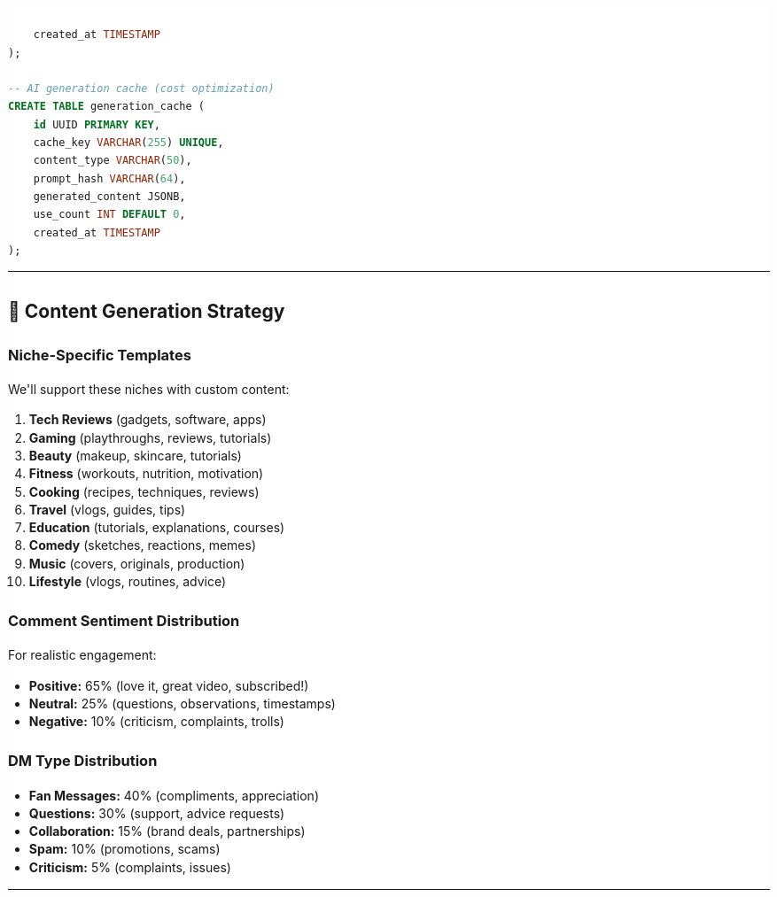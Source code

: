 ```sql
    
    created_at TIMESTAMP
);

-- AI generation cache (cost optimization)
CREATE TABLE generation_cache (
    id UUID PRIMARY KEY,
    cache_key VARCHAR(255) UNIQUE,
    content_type VARCHAR(50),
    prompt_hash VARCHAR(64),
    generated_content JSONB,
    use_count INT DEFAULT 0,
    created_at TIMESTAMP
);
```

---

## 🎨 **Content Generation Strategy**

### **Niche-Specific Templates**

We'll support these niches with custom content:

1. **Tech Reviews** (gadgets, software, apps)
2. **Gaming** (playthroughs, reviews, tutorials)
3. **Beauty** (makeup, skincare, tutorials)
4. **Fitness** (workouts, nutrition, motivation)
5. **Cooking** (recipes, techniques, reviews)
6. **Travel** (vlogs, guides, tips)
7. **Education** (tutorials, explanations, courses)
8. **Comedy** (sketches, reactions, memes)
9. **Music** (covers, originals, production)
10. **Lifestyle** (vlogs, routines, advice)

### **Comment Sentiment Distribution**

For realistic engagement:
- **Positive:** 65% (love it, great video, subscribed!)
- **Neutral:** 25% (questions, observations, timestamps)
- **Negative:** 10% (criticism, complaints, trolls)

### **DM Type Distribution**

- **Fan Messages:** 40% (compliments, appreciation)
- **Questions:** 30% (support, advice requests)
- **Collaboration:** 15% (brand deals, partnerships)
- **Spam:** 10% (promotions, scams)
- **Criticism:** 5% (complaints, issues)

---

